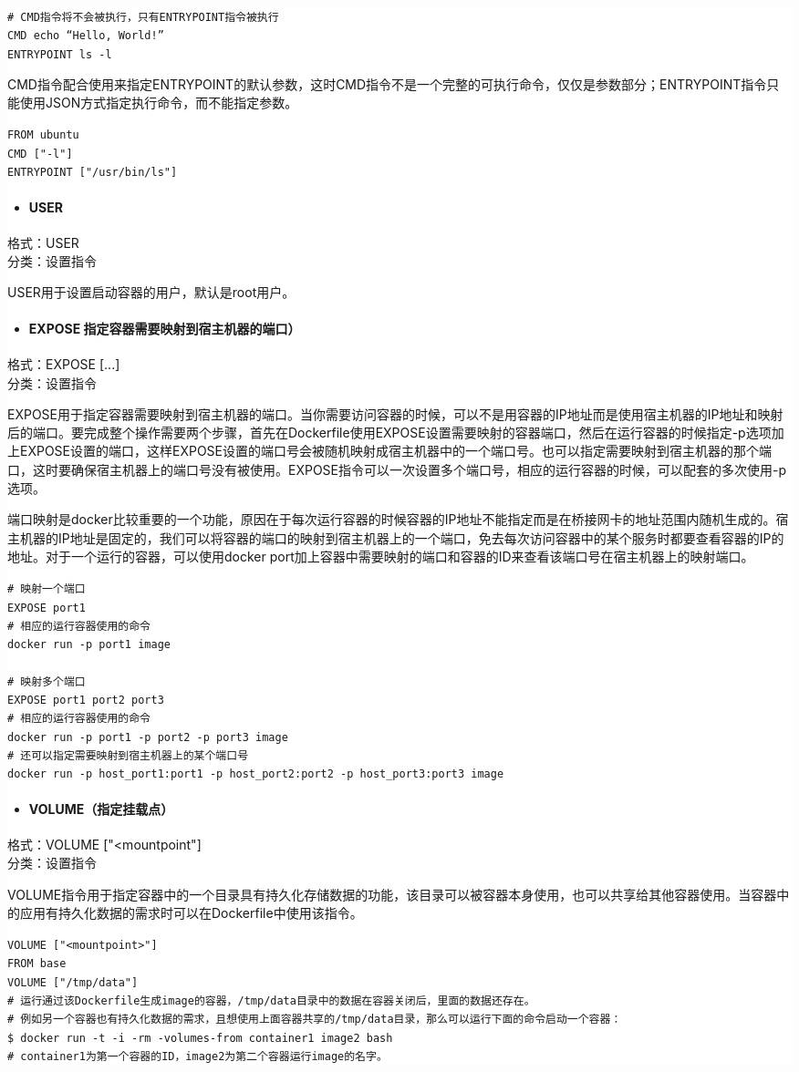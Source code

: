 ```
# CMD指令将不会被执行，只有ENTRYPOINT指令被执行  
CMD echo “Hello, World!”  
ENTRYPOINT ls -l  
```

CMD指令配合使用来指定ENTRYPOINT的默认参数，这时CMD指令不是一个完整的可执行命令，仅仅是参数部分；ENTRYPOINT指令只能使用JSON方式指定执行命令，而不能指定参数。

```
FROM ubuntu  
CMD ["-l"]  
ENTRYPOINT ["/usr/bin/ls"]  
```

+ #### USER

格式：USER <name>  
分类：设置指令

USER用于设置启动容器的用户，默认是root用户。

+ ####  EXPOSE 指定容器需要映射到宿主机器的端口）

格式：EXPOSE <port>  [<port>...]  
分类：设置指令

EXPOSE用于指定容器需要映射到宿主机器的端口。当你需要访问容器的时候，可以不是用容器的IP地址而是使用宿主机器的IP地址和映射后的端口。要完成整个操作需要两个步骤，首先在Dockerfile使用EXPOSE设置需要映射的容器端口，然后在运行容器的时候指定-p选项加上EXPOSE设置的端口，这样EXPOSE设置的端口号会被随机映射成宿主机器中的一个端口号。也可以指定需要映射到宿主机器的那个端口，这时要确保宿主机器上的端口号没有被使用。EXPOSE指令可以一次设置多个端口号，相应的运行容器的时候，可以配套的多次使用-p选项。

端口映射是docker比较重要的一个功能，原因在于每次运行容器的时候容器的IP地址不能指定而是在桥接网卡的地址范围内随机生成的。宿主机器的IP地址是固定的，我们可以将容器的端口的映射到宿主机器上的一个端口，免去每次访问容器中的某个服务时都要查看容器的IP的地址。对于一个运行的容器，可以使用docker port加上容器中需要映射的端口和容器的ID来查看该端口号在宿主机器上的映射端口。

```
# 映射一个端口  
EXPOSE port1  
# 相应的运行容器使用的命令  
docker run -p port1 image  

# 映射多个端口  
EXPOSE port1 port2 port3  
# 相应的运行容器使用的命令  
docker run -p port1 -p port2 -p port3 image  
# 还可以指定需要映射到宿主机器上的某个端口号  
docker run -p host_port1:port1 -p host_port2:port2 -p host_port3:port3 image
```

+ #### VOLUME（指定挂载点）

格式：VOLUME ["<mountpoint"]  
分类：设置指令

VOLUME指令用于指定容器中的一个目录具有持久化存储数据的功能，该目录可以被容器本身使用，也可以共享给其他容器使用。当容器中的应用有持久化数据的需求时可以在Dockerfile中使用该指令。

```
VOLUME ["<mountpoint>"]
FROM base  
VOLUME ["/tmp/data"]
# 运行通过该Dockerfile生成image的容器，/tmp/data目录中的数据在容器关闭后，里面的数据还存在。
# 例如另一个容器也有持久化数据的需求，且想使用上面容器共享的/tmp/data目录，那么可以运行下面的命令启动一个容器：
$ docker run -t -i -rm -volumes-from container1 image2 bash
# container1为第一个容器的ID，image2为第二个容器运行image的名字。
```
